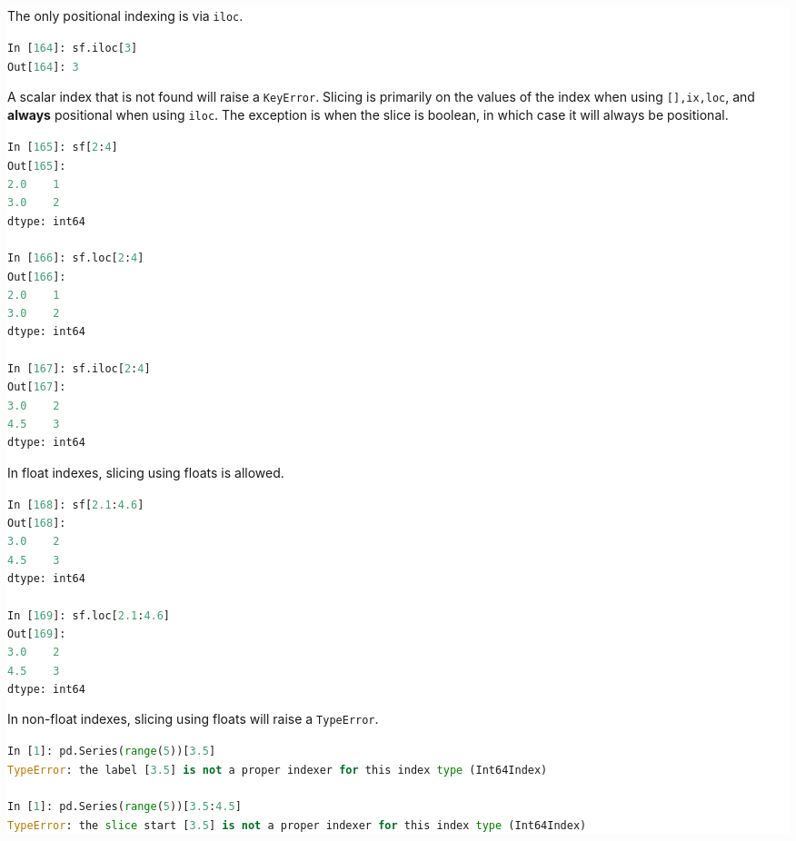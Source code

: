 The only positional indexing is via ``iloc``.

``` python
In [164]: sf.iloc[3]
Out[164]: 3
```

A scalar index that is not found will raise a ``KeyError``.
Slicing is primarily on the values of the index when using ``[],ix,loc``, and
**always** positional when using ``iloc``. The exception is when the slice is
boolean, in which case it will always be positional.

``` python
In [165]: sf[2:4]
Out[165]: 
2.0    1
3.0    2
dtype: int64

In [166]: sf.loc[2:4]
Out[166]: 
2.0    1
3.0    2
dtype: int64

In [167]: sf.iloc[2:4]
Out[167]: 
3.0    2
4.5    3
dtype: int64
```

In float indexes, slicing using floats is allowed.

``` python
In [168]: sf[2.1:4.6]
Out[168]: 
3.0    2
4.5    3
dtype: int64

In [169]: sf.loc[2.1:4.6]
Out[169]: 
3.0    2
4.5    3
dtype: int64
```

In non-float indexes, slicing using floats will raise a ``TypeError``.

``` python
In [1]: pd.Series(range(5))[3.5]
TypeError: the label [3.5] is not a proper indexer for this index type (Int64Index)

In [1]: pd.Series(range(5))[3.5:4.5]
TypeError: the slice start [3.5] is not a proper indexer for this index type (Int64Index)
```
